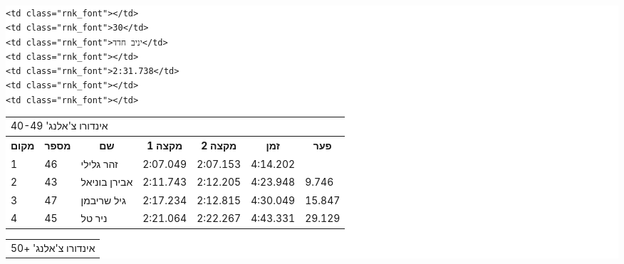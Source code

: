     <td class="rnk_font"></td>
    <td class="rnk_font">30</td>
    <td class="rnk_font">יניב חדד</td>
    <td class="rnk_font"></td>
    <td class="rnk_font">2:31.738</td>
    <td class="rnk_font"></td>
    <td class="rnk_font"></td>
</tr>
</table>
<table class="line_color">
<tr>
    <td colspan="99" class="title_font">אינדורו צ'אלנג' 40-49</td>
</tr>
<tr class="rnkh_bkcolor">
    <th class="rnkh_font">מקום</th>
    <th class="rnkh_font">מספר</th>
    <th class="rnkh_font">שם</th>
    <th class="rnkh_font">מקצה 1</th>
    <th class="rnkh_font">מקצה 2</th>
    <th class="rnkh_font">זמן</th>
    <th class="rnkh_font">פער</th>
</tr>
<tr class="rnk_bkcolor">
    <td class="rnk_font">1</td>
    <td class="rnk_font">46</td>
    <td class="rnk_font">זהר גלילי</td>
    <td class="rnk_font">2:07.049</td>
    <td class="rnk_font">2:07.153</td>
    <td class="rnk_font">4:14.202</td>
    <td class="rnk_font"></td>
</tr>
<tr class="rnk_bkcolor">
    <td class="rnk_font">2</td>
    <td class="rnk_font">43</td>
    <td class="rnk_font">אבירן בוניאל</td>
    <td class="rnk_font">2:11.743</td>
    <td class="rnk_font">2:12.205</td>
    <td class="rnk_font">4:23.948</td>
    <td class="rnk_font">9.746</td>
</tr>
<tr class="rnk_bkcolor">
    <td class="rnk_font">3</td>
    <td class="rnk_font">47</td>
    <td class="rnk_font">גיל שריבמן</td>
    <td class="rnk_font">2:17.234</td>
    <td class="rnk_font">2:12.815</td>
    <td class="rnk_font">4:30.049</td>
    <td class="rnk_font">15.847</td>
</tr>
<tr class="rnk_bkcolor">
    <td class="rnk_font">4</td>
    <td class="rnk_font">45</td>
    <td class="rnk_font">ניר טל</td>
    <td class="rnk_font">2:21.064</td>
    <td class="rnk_font">2:22.267</td>
    <td class="rnk_font">4:43.331</td>
    <td class="rnk_font">29.129</td>
</tr>
</table>
<table class="line_color">
<tr>
    <td colspan="99" class="title_font">אינדורו צ'אלנג' +50</td>
</tr>
<tr class="rnkh_bkcolor">